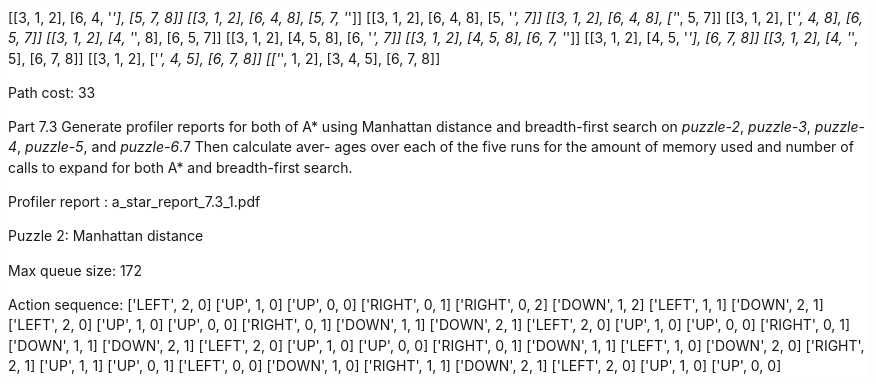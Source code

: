 [[3, 1, 2], [6, 4, '*'], [5, 7, 8]]
[[3, 1, 2], [6, 4, 8], [5, 7, '*']]
[[3, 1, 2], [6, 4, 8], [5, '*', 7]]
[[3, 1, 2], [6, 4, 8], ['*', 5, 7]]
[[3, 1, 2], ['*', 4, 8], [6, 5, 7]]
[[3, 1, 2], [4, '*', 8], [6, 5, 7]]
[[3, 1, 2], [4, 5, 8], [6, '*', 7]]
[[3, 1, 2], [4, 5, 8], [6, 7, '*']]
[[3, 1, 2], [4, 5, '*'], [6, 7, 8]]
[[3, 1, 2], [4, '*', 5], [6, 7, 8]]
[[3, 1, 2], ['*', 4, 5], [6, 7, 8]]
[['*', 1, 2], [3, 4, 5], [6, 7, 8]]

Path cost: 33


Part 7.3
Generate profiler reports for both of A* using Manhattan distance and breadth-first search on
*puzzle-2*, *puzzle-3*, *puzzle-4*, *puzzle-5*, and *puzzle-6*.7 Then calculate aver- ages over each of the five runs for the amount of memory used and number of calls to expand for both A* and breadth-first search.


Profiler report : a_star_report_7.3_1.pdf

Puzzle 2: Manhattan distance

Max queue size: 172

Action sequence:
['LEFT', 2, 0]
['UP', 1, 0]
['UP', 0, 0]
['RIGHT', 0, 1]
['RIGHT', 0, 2]
['DOWN', 1, 2]
['LEFT', 1, 1]
['DOWN', 2, 1]
['LEFT', 2, 0]
['UP', 1, 0]
['UP', 0, 0]
['RIGHT', 0, 1]
['DOWN', 1, 1]
['DOWN', 2, 1]
['LEFT', 2, 0]
['UP', 1, 0]
['UP', 0, 0]
['RIGHT', 0, 1]
['DOWN', 1, 1]
['DOWN', 2, 1]
['LEFT', 2, 0]
['UP', 1, 0]
['UP', 0, 0]
['RIGHT', 0, 1]
['DOWN', 1, 1]
['LEFT', 1, 0]
['DOWN', 2, 0]
['RIGHT', 2, 1]
['UP', 1, 1]
['UP', 0, 1]
['LEFT', 0, 0]
['DOWN', 1, 0]
['RIGHT', 1, 1]
['DOWN', 2, 1]
['LEFT', 2, 0]
['UP', 1, 0]
['UP', 0, 0]
